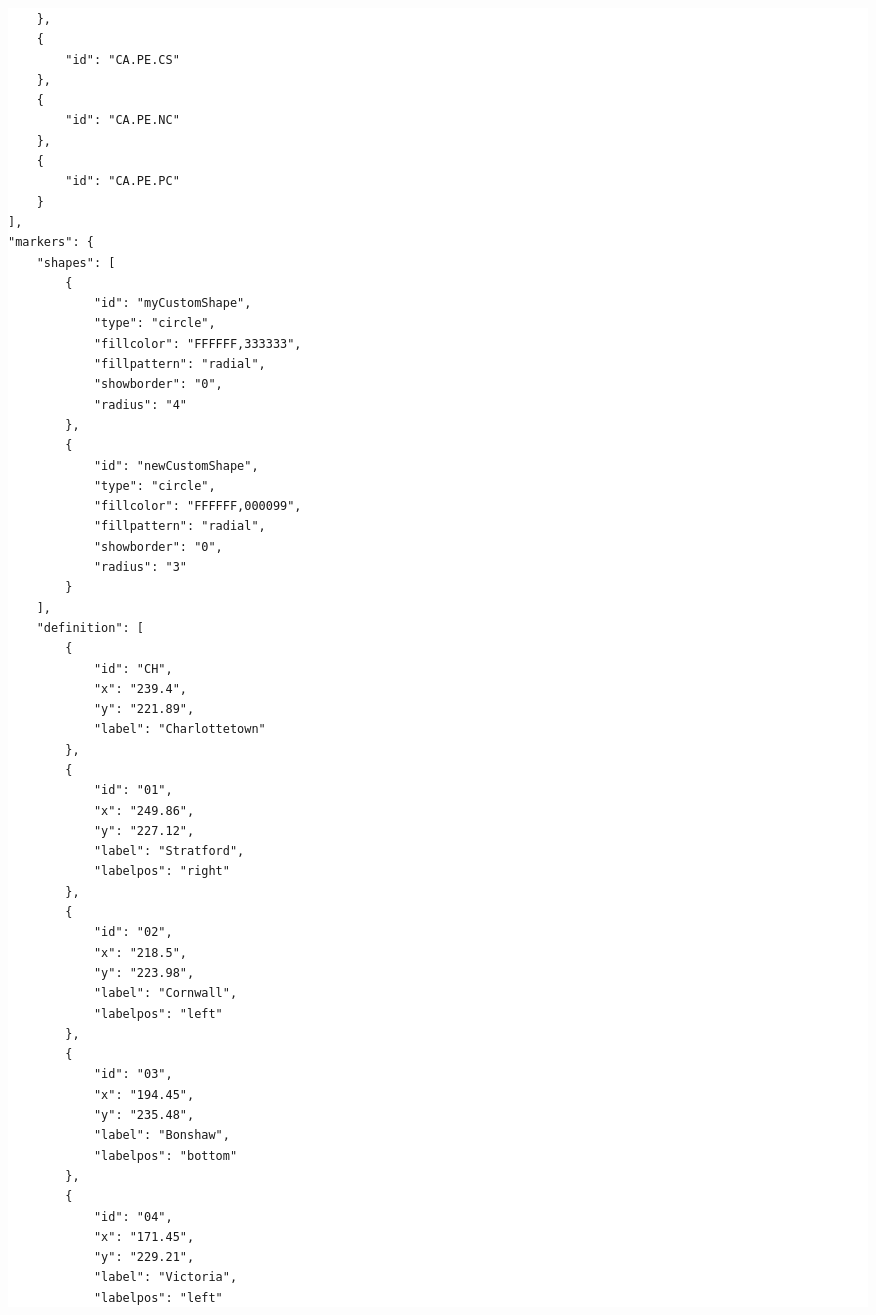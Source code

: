         },
        {
            "id": "CA.PE.CS"
        },
        {
            "id": "CA.PE.NC"
        },
        {
            "id": "CA.PE.PC"
        }
    ],
    "markers": {
        "shapes": [
            {
                "id": "myCustomShape",
                "type": "circle",
                "fillcolor": "FFFFFF,333333",
                "fillpattern": "radial",
                "showborder": "0",
                "radius": "4"
            },
            {
                "id": "newCustomShape",
                "type": "circle",
                "fillcolor": "FFFFFF,000099",
                "fillpattern": "radial",
                "showborder": "0",
                "radius": "3"
            }
        ],
        "definition": [
            {
                "id": "CH",
                "x": "239.4",
                "y": "221.89",
                "label": "Charlottetown"
            },
            {
                "id": "01",
                "x": "249.86",
                "y": "227.12",
                "label": "Stratford",
                "labelpos": "right"
            },
            {
                "id": "02",
                "x": "218.5",
                "y": "223.98",
                "label": "Cornwall",
                "labelpos": "left"
            },
            {
                "id": "03",
                "x": "194.45",
                "y": "235.48",
                "label": "Bonshaw",
                "labelpos": "bottom"
            },
            {
                "id": "04",
                "x": "171.45",
                "y": "229.21",
                "label": "Victoria",
                "labelpos": "left"